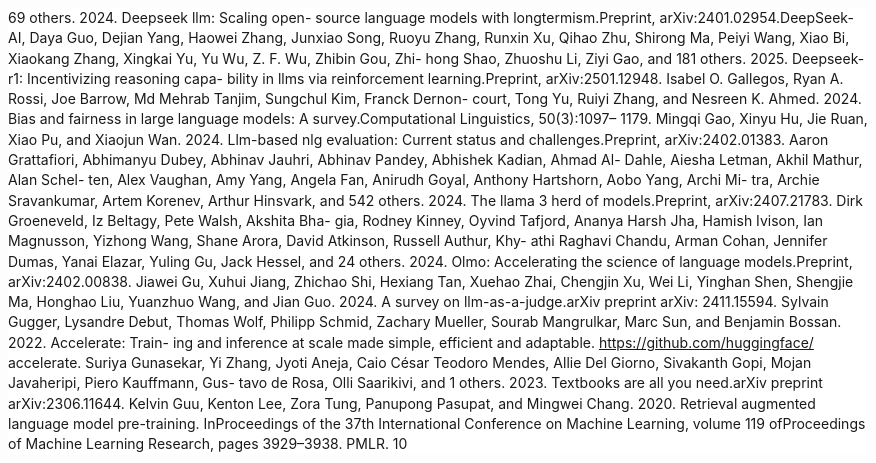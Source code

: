 69 others. 2024. Deepseek llm: Scaling open-
source language models with longtermism.Preprint,
arXiv:2401.02954.DeepSeek-AI, Daya Guo, Dejian Yang, Haowei Zhang,
Junxiao Song, Ruoyu Zhang, Runxin Xu, Qihao Zhu,
Shirong Ma, Peiyi Wang, Xiao Bi, Xiaokang Zhang,
Xingkai Yu, Yu Wu, Z. F. Wu, Zhibin Gou, Zhi-
hong Shao, Zhuoshu Li, Ziyi Gao, and 181 others.
2025. Deepseek-r1: Incentivizing reasoning capa-
bility in llms via reinforcement learning.Preprint,
arXiv:2501.12948.
Isabel O. Gallegos, Ryan A. Rossi, Joe Barrow,
Md Mehrab Tanjim, Sungchul Kim, Franck Dernon-
court, Tong Yu, Ruiyi Zhang, and Nesreen K. Ahmed.
2024. Bias and fairness in large language models:
A survey.Computational Linguistics, 50(3):1097–
1179.
Mingqi Gao, Xinyu Hu, Jie Ruan, Xiao Pu, and Xiaojun
Wan. 2024. Llm-based nlg evaluation: Current status
and challenges.Preprint, arXiv:2402.01383.
Aaron Grattafiori, Abhimanyu Dubey, Abhinav Jauhri,
Abhinav Pandey, Abhishek Kadian, Ahmad Al-
Dahle, Aiesha Letman, Akhil Mathur, Alan Schel-
ten, Alex Vaughan, Amy Yang, Angela Fan, Anirudh
Goyal, Anthony Hartshorn, Aobo Yang, Archi Mi-
tra, Archie Sravankumar, Artem Korenev, Arthur
Hinsvark, and 542 others. 2024. The llama 3 herd of
models.Preprint, arXiv:2407.21783.
Dirk Groeneveld, Iz Beltagy, Pete Walsh, Akshita Bha-
gia, Rodney Kinney, Oyvind Tafjord, Ananya Harsh
Jha, Hamish Ivison, Ian Magnusson, Yizhong Wang,
Shane Arora, David Atkinson, Russell Authur, Khy-
athi Raghavi Chandu, Arman Cohan, Jennifer Dumas,
Yanai Elazar, Yuling Gu, Jack Hessel, and 24 others.
2024. Olmo: Accelerating the science of language
models.Preprint, arXiv:2402.00838.
Jiawei Gu, Xuhui Jiang, Zhichao Shi, Hexiang Tan,
Xuehao Zhai, Chengjin Xu, Wei Li, Yinghan Shen,
Shengjie Ma, Honghao Liu, Yuanzhuo Wang, and
Jian Guo. 2024. A survey on llm-as-a-judge.arXiv
preprint arXiv: 2411.15594.
Sylvain Gugger, Lysandre Debut, Thomas Wolf, Philipp
Schmid, Zachary Mueller, Sourab Mangrulkar, Marc
Sun, and Benjamin Bossan. 2022. Accelerate: Train-
ing and inference at scale made simple, efficient and
adaptable. https://github.com/huggingface/
accelerate.
Suriya Gunasekar, Yi Zhang, Jyoti Aneja, Caio
César Teodoro Mendes, Allie Del Giorno, Sivakanth
Gopi, Mojan Javaheripi, Piero Kauffmann, Gus-
tavo de Rosa, Olli Saarikivi, and 1 others. 2023.
Textbooks are all you need.arXiv preprint
arXiv:2306.11644.
Kelvin Guu, Kenton Lee, Zora Tung, Panupong Pasupat,
and Mingwei Chang. 2020. Retrieval augmented
language model pre-training. InProceedings of the
37th International Conference on Machine Learning,
volume 119 ofProceedings of Machine Learning
Research, pages 3929–3938. PMLR.
10
